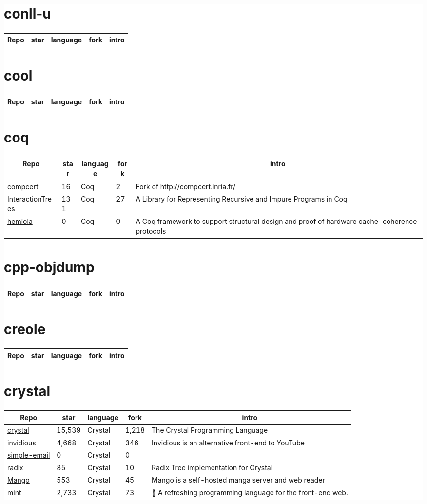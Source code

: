 

# conll-u

Repo|star|language|fork|intro
-|-|-|-|-



# cool

Repo|star|language|fork|intro
-|-|-|-|-



# coq

Repo|star|language|fork|intro
-|-|-|-|-
[compcert](https://hub.fastgit.org//robbertkrebbers/compcert)|16|Coq|2|Fork of http://compcert.inria.fr/
[InteractionTrees](https://hub.fastgit.org//DeepSpec/InteractionTrees)|131|Coq|27|A Library for Representing Recursive and Impure Programs in Coq
[hemiola](https://hub.fastgit.org//mit-plv/hemiola)|0|Coq|0|A Coq framework to support structural design and proof of hardware cache-coherence protocols


# cpp-objdump

Repo|star|language|fork|intro
-|-|-|-|-



# creole

Repo|star|language|fork|intro
-|-|-|-|-



# crystal

Repo|star|language|fork|intro
-|-|-|-|-
[crystal](https://hub.fastgit.org//crystal-lang/crystal)|15,539|Crystal|1,218|The Crystal Programming Language
[invidious](https://hub.fastgit.org//iv-org/invidious)|4,668|Crystal|346|Invidious is an alternative front-end to YouTube
[simple-email](https://hub.fastgit.org//NeuraLegion/simple-email)|0|Crystal|0|
[radix](https://hub.fastgit.org//luislavena/radix)|85|Crystal|10|Radix Tree implementation for Crystal
[Mango](https://hub.fastgit.org//hkalexling/Mango)|553|Crystal|45|Mango is a self-hosted manga server and web reader
[mint](https://hub.fastgit.org//mint-lang/mint)|2,733|Crystal|73|🍃 A refreshing programming language for the front-end web.
